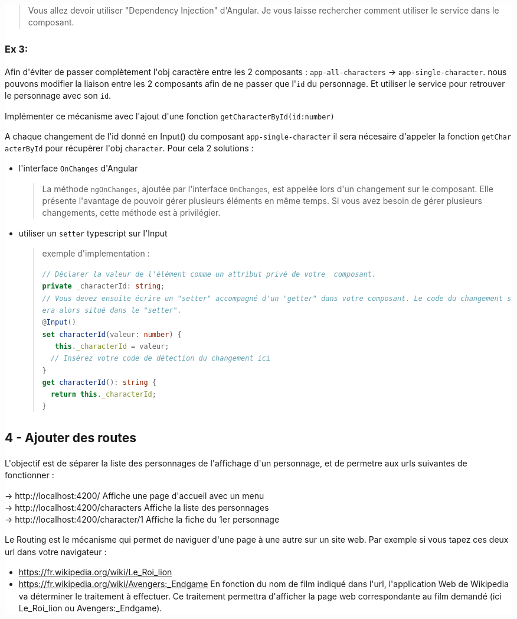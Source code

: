 > Vous allez devoir utiliser "Dependency Injection" d'Angular. Je vous laisse rechercher comment utiliser le service dans le composant.

### Ex 3:

Afin d'éviter de passer complètement l'obj caractère entre les 2 composants : `app-all-characters` -> `app-single-character`.
nous pouvons modifier la liaison entre les 2 composants afin de ne passer que l'`id` du personnage. Et utiliser le service pour retrouver le personnage avec son `id`.

Implémenter ce mécanisme avec l'ajout d'une fonction `getCharacterById(id:number)`

A chaque changement de l'id donné en Input() du composant `app-single-character` il sera nécesaire d'appeler la fonction `getCharacterById` pour récupèrer l'obj `character`. Pour cela 2 solutions :

- l'interface `OnChanges` d'Angular

  > La méthode `ngOnChanges`, ajoutée par l'interface `OnChanges`, est appelée lors d'un changement sur le composant. Elle présente l'avantage de pouvoir gérer plusieurs éléments en même temps. Si vous avez besoin de gérer plusieurs changements, cette méthode est à privilégier.

- utiliser un `setter` typescript sur l'Input

  > exemple d'implementation :
  >
  > ```ts
  > // Déclarer la valeur de l'élément comme un attribut privé de votre  composant.
  > private _characterId: string;
  > // Vous devez ensuite écrire un "setter" accompagné d'un "getter" dans votre composant. Le code du changement sera alors situé dans le "setter".
  > @Input()
  > set characterId(valeur: number) {
  >    this._characterId = valeur;
  >   // Insérez votre code de détection du changement ici
  > }
  > get characterId(): string {
  >   return this._characterId;
  > }
  > ```

## 4 - Ajouter des routes

L'objectif est de séparer la liste des personnages de l'affichage d'un personnage, et de permetre aux urls suivantes de fonctionner :

-> http://localhost:4200/ Affiche une page d'accueil avec un menu  
-> http://localhost:4200/characters Affiche la liste des personnages  
-> http://localhost:4200/character/1 Affiche la fiche du 1er personnage

Le Routing est le mécanisme qui permet de naviguer d'une page à une autre sur un site web.
Par exemple si vous tapez ces deux url dans votre navigateur :

- https://fr.wikipedia.org/wiki/Le_Roi_lion
- https://fr.wikipedia.org/wiki/Avengers:_Endgame
  En fonction du nom de film indiqué dans l'url, l'application Web de Wikipedia va déterminer le traitement à effectuer.
  Ce traitement permettra d'afficher la page web correspondante au film demandé (ici Le_Roi_lion ou Avengers:\_Endgame).

